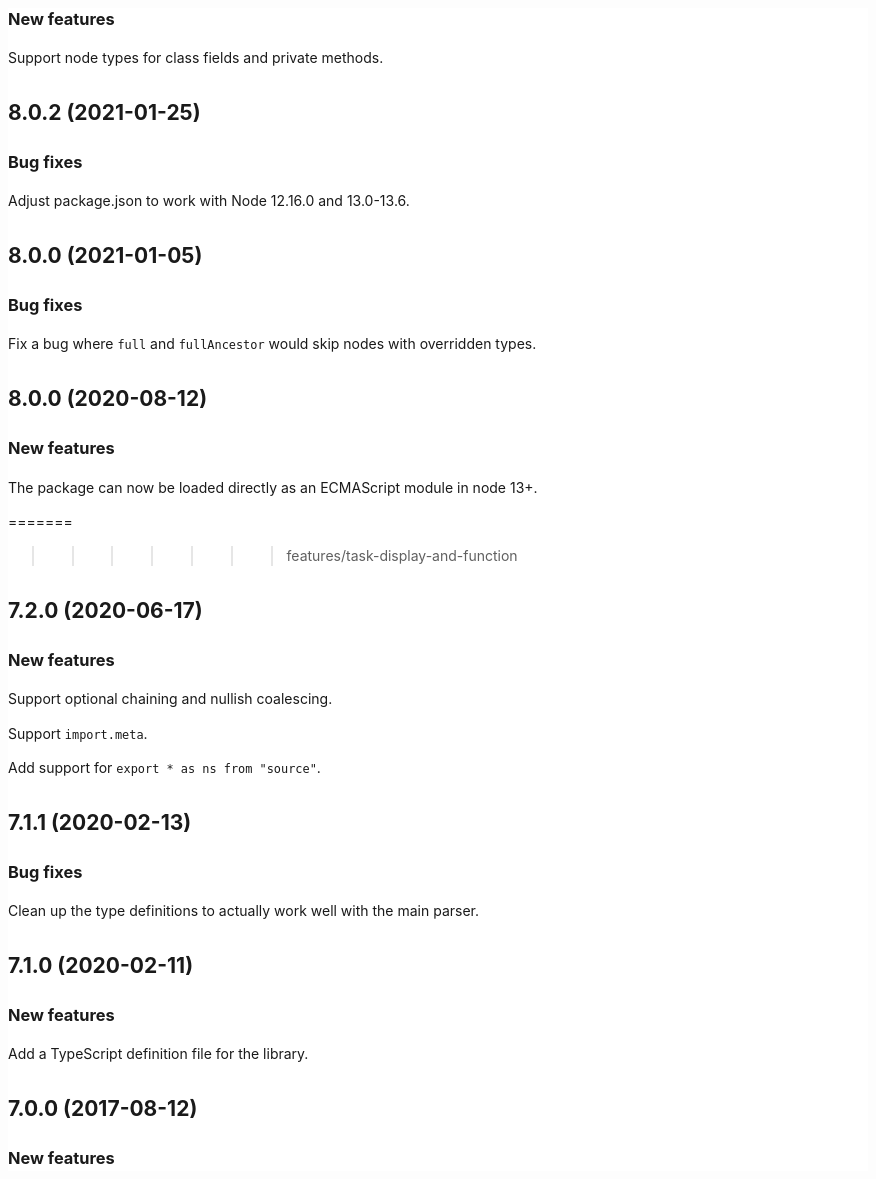 ### New features

Support node types for class fields and private methods.

## 8.0.2 (2021-01-25)

### Bug fixes

Adjust package.json to work with Node 12.16.0 and 13.0-13.6.

## 8.0.0 (2021-01-05)

### Bug fixes

Fix a bug where `full` and `fullAncestor` would skip nodes with overridden types.

## 8.0.0 (2020-08-12)

### New features

The package can now be loaded directly as an ECMAScript module in node 13+.

=======
>>>>>>> features/task-display-and-function
## 7.2.0 (2020-06-17)

### New features

Support optional chaining and nullish coalescing.

Support `import.meta`.

Add support for `export * as ns from "source"`.

## 7.1.1 (2020-02-13)

### Bug fixes

Clean up the type definitions to actually work well with the main parser.

## 7.1.0 (2020-02-11)

### New features

Add a TypeScript definition file for the library.

## 7.0.0 (2017-08-12)

### New features
